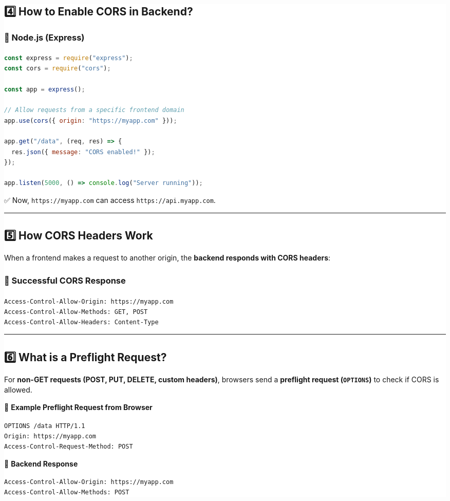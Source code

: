 ## **4️⃣ How to Enable CORS in Backend?**

### **🔹 Node.js (Express)**

```javascript
const express = require("express");
const cors = require("cors");

const app = express();

// Allow requests from a specific frontend domain
app.use(cors({ origin: "https://myapp.com" }));

app.get("/data", (req, res) => {
  res.json({ message: "CORS enabled!" });
});

app.listen(5000, () => console.log("Server running"));
```

✅ Now, `https://myapp.com` can access `https://api.myapp.com`.

---

## **5️⃣ How CORS Headers Work**

When a frontend makes a request to another origin, the **backend responds with CORS headers**:

### **🔹 Successful CORS Response**

```http
Access-Control-Allow-Origin: https://myapp.com
Access-Control-Allow-Methods: GET, POST
Access-Control-Allow-Headers: Content-Type
```

---

## **6️⃣ What is a Preflight Request?**

For **non-GET requests (POST, PUT, DELETE, custom headers)**, browsers send a **preflight request (`OPTIONS`)** to check if CORS is allowed.

📌 **Example Preflight Request from Browser**

```http
OPTIONS /data HTTP/1.1
Origin: https://myapp.com
Access-Control-Request-Method: POST
```

📌 **Backend Response**

```http
Access-Control-Allow-Origin: https://myapp.com
Access-Control-Allow-Methods: POST
```

